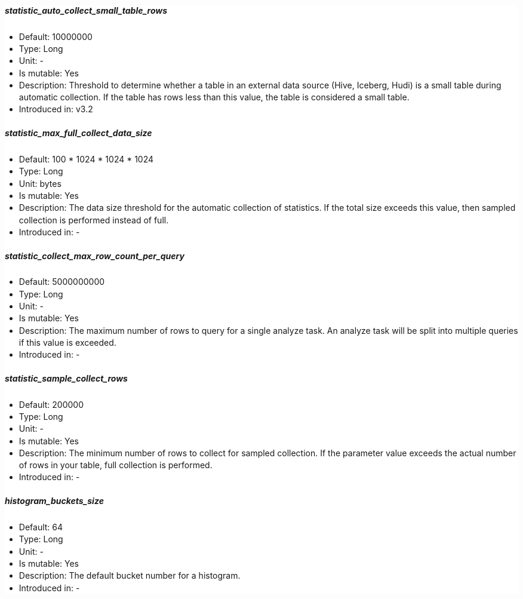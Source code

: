 





##### statistic_auto_collect_small_table_rows

- Default: 10000000
- Type: Long
- Unit: -
- Is mutable: Yes
- Description: Threshold to determine whether a table in an external data source (Hive, Iceberg, Hudi) is a small table during automatic collection. If the table has rows less than this value, the table is considered a small table.
- Introduced in: v3.2





##### statistic_max_full_collect_data_size

- Default: 100 * 1024 * 1024 * 1024
- Type: Long
- Unit: bytes
- Is mutable: Yes
- Description: The data size threshold for the automatic collection of statistics. If the total size exceeds this value, then sampled collection is performed instead of full.
- Introduced in: -

##### statistic_collect_max_row_count_per_query

- Default: 5000000000
- Type: Long
- Unit: -
- Is mutable: Yes
- Description: The maximum number of rows to query for a single analyze task. An analyze task will be split into multiple queries if this value is exceeded.
- Introduced in: -

##### statistic_sample_collect_rows

- Default: 200000
- Type: Long
- Unit: -
- Is mutable: Yes
- Description: The minimum number of rows to collect for sampled collection. If the parameter value exceeds the actual number of rows in your table, full collection is performed.
- Introduced in: -

##### histogram_buckets_size

- Default: 64
- Type: Long
- Unit: -
- Is mutable: Yes
- Description: The default bucket number for a histogram.
- Introduced in: -
